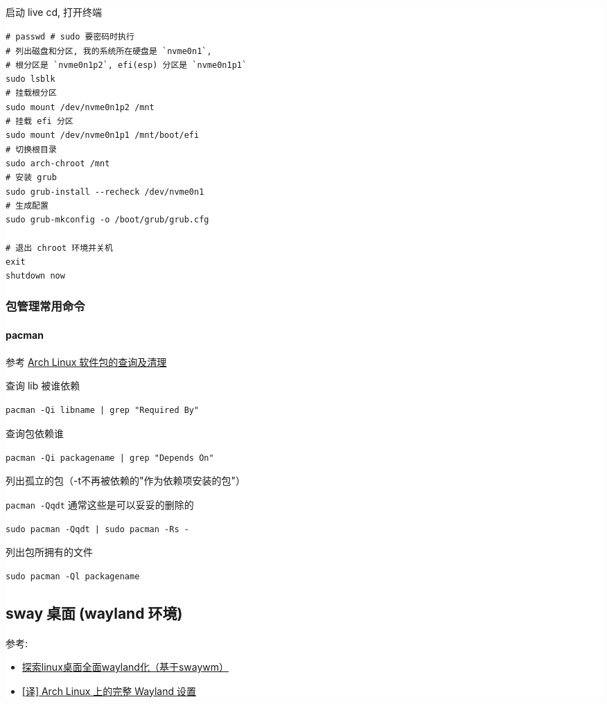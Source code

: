 启动 live cd, 打开终端

``` shell
# passwd # sudo 要密码时执行
# 列出磁盘和分区, 我的系统所在硬盘是 `nvme0n1`, 
# 根分区是 `nvme0n1p2`, efi(esp) 分区是 `nvme0n1p1`
sudo lsblk
# 挂载根分区 
sudo mount /dev/nvme0n1p2 /mnt
# 挂载 efi 分区 
sudo mount /dev/nvme0n1p1 /mnt/boot/efi
# 切换根目录 
sudo arch-chroot /mnt
# 安装 grub 
sudo grub-install --recheck /dev/nvme0n1
# 生成配置 
sudo grub-mkconfig -o /boot/grub/grub.cfg

# 退出 chroot 环境并关机
exit
shutdown now
```

### 包管理常用命令

#### pacman

参考 [Arch Linux 软件包的查询及清理](https://www.cnblogs.com/sztom/p/10652624.html)

查询 lib 被谁依赖

`pacman -Qi libname | grep "Required By"`

查询包依赖谁

`pacman -Qi packagename | grep "Depends On"`

列出孤立的包（-t不再被依赖的"作为依赖项安装的包"）

`pacman -Qqdt` 通常这些是可以妥妥的删除的

`sudo pacman -Qqdt | sudo pacman -Rs -`

列出包所拥有的文件

`sudo pacman -Ql packagename`


## sway 桌面 (wayland 环境)

参考:

- [探索linux桌面全面wayland化（基于swaywm）](https://zhuanlan.zhihu.com/p/462322143 "探索linux桌面全面wayland化（基于swaywm）")

- [[译] Arch Linux 上的完整 Wayland 设置](https://a-wing.top/linux/2022/01/03/translate_wayland.html#gaps "[译] Arch Linux 上的完整 Wayland 设置")
